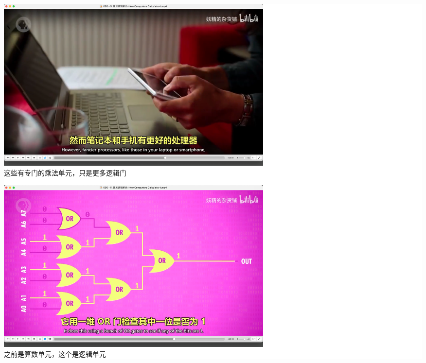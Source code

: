 <img src='./img/2022-10-14-17-06-30.png' height=333px></img>  
这些有专门的乘法单元，只是更多逻辑门

<img src='./img/2022-10-14-17-08-02.png' height=333px></img>  
之前是算数单元，这个是逻辑单元
